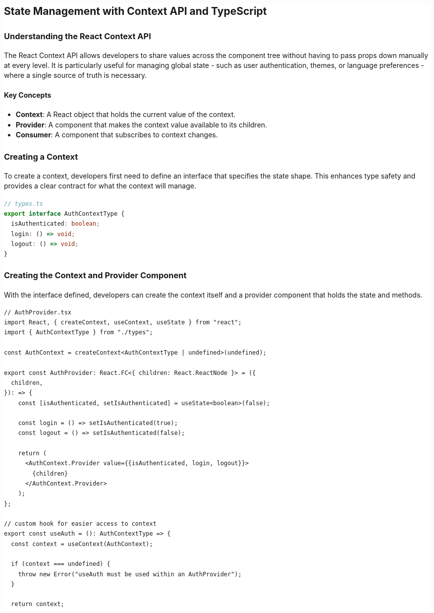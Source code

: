 ## State Management with Context API and TypeScript

### Understanding the React Context API

The React Context API allows developers to share values across the component tree without having to pass props down manually at every level. It is particularly useful for managing global state - such as user authentication, themes, or language preferences - where a single source of truth is necessary.

#### Key Concepts

- **Context**: A React object that holds the current value of the context.
- **Provider**: A component that makes the context value available to its children.
- **Consumer**: A component that subscribes to context changes.

### Creating a Context

To create a context, developers first need to define an interface that specifies the state shape. This enhances type safety and provides a clear contract for what the context will manage.

```typescript
// types.ts
export interface AuthContextType {
  isAuthenticated: boolean;
  login: () => void;
  logout: () => void;
}
```

### Creating the Context and Provider Component

With the interface defined, developers can create the context itself and a provider component that holds the state and methods.

```tsx
// AuthProvider.tsx
import React, { createContext, useContext, useState } from "react";
import { AuthContextType } from "./types";

const AuthContext = createContext<AuthContextType | undefined>(undefined);

export const AuthProvider: React.FC<{ children: React.ReactNode }> = ({
  children,
}): => {
    const [isAuthenticated, setIsAuthenticated] = useState<boolean>(false);

    const login = () => setIsAuthenticated(true);
    const logout = () => setIsAuthenticated(false);

    return (
      <AuthContext.Provider value={{isAuthenticated, login, logout}}>
        {children}
      </AuthContext.Provider>
    );
};

// custom hook for easier access to context
export const useAuth = (): AuthContextType => {
  const context = useContext(AuthContext);

  if (context === undefined) {
    throw new Error("useAuth must be used within an AuthProvider");
  }

  return context;
```